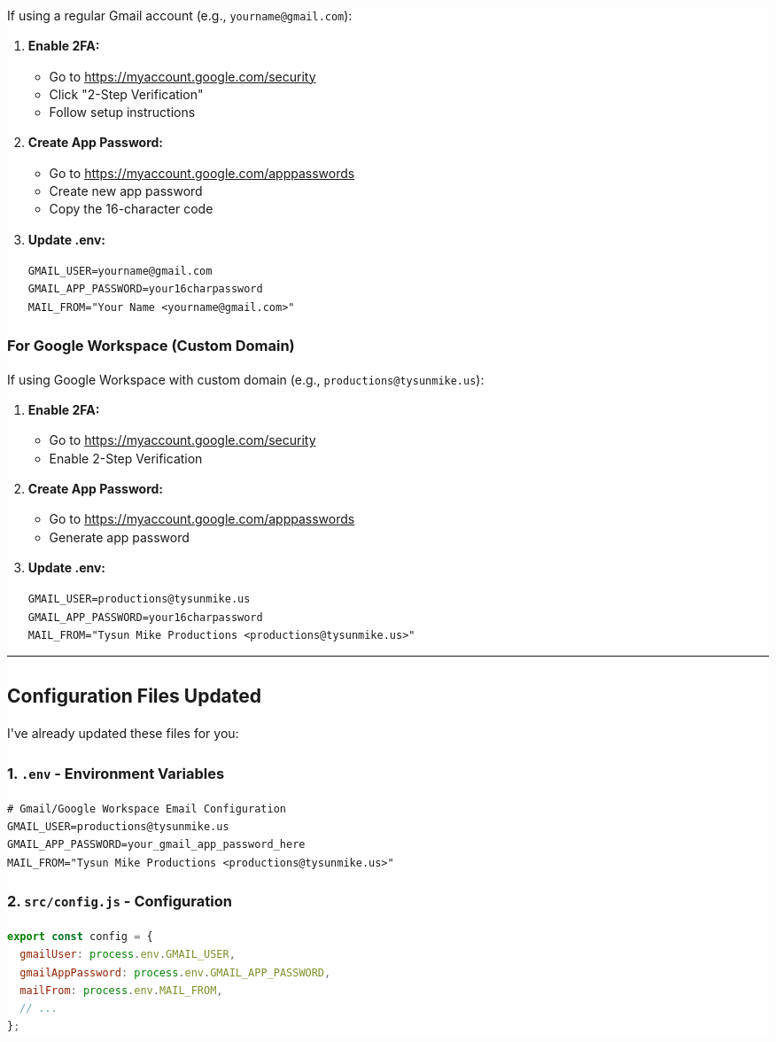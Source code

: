 If using a regular Gmail account (e.g., `yourname@gmail.com`):

1. **Enable 2FA:**
   - Go to https://myaccount.google.com/security
   - Click "2-Step Verification"
   - Follow setup instructions

2. **Create App Password:**
   - Go to https://myaccount.google.com/apppasswords
   - Create new app password
   - Copy the 16-character code

3. **Update .env:**
   ```env
   GMAIL_USER=yourname@gmail.com
   GMAIL_APP_PASSWORD=your16charpassword
   MAIL_FROM="Your Name <yourname@gmail.com>"
   ```

### For Google Workspace (Custom Domain)

If using Google Workspace with custom domain (e.g., `productions@tysunmike.us`):

1. **Enable 2FA:**
   - Go to https://myaccount.google.com/security
   - Enable 2-Step Verification

2. **Create App Password:**
   - Go to https://myaccount.google.com/apppasswords
   - Generate app password

3. **Update .env:**
   ```env
   GMAIL_USER=productions@tysunmike.us
   GMAIL_APP_PASSWORD=your16charpassword
   MAIL_FROM="Tysun Mike Productions <productions@tysunmike.us>"
   ```

---

## Configuration Files Updated

I've already updated these files for you:

### 1. `.env` - Environment Variables
```env
# Gmail/Google Workspace Email Configuration
GMAIL_USER=productions@tysunmike.us
GMAIL_APP_PASSWORD=your_gmail_app_password_here
MAIL_FROM="Tysun Mike Productions <productions@tysunmike.us>"
```

### 2. `src/config.js` - Configuration
```javascript
export const config = {
  gmailUser: process.env.GMAIL_USER,
  gmailAppPassword: process.env.GMAIL_APP_PASSWORD,
  mailFrom: process.env.MAIL_FROM,
  // ...
};
```
